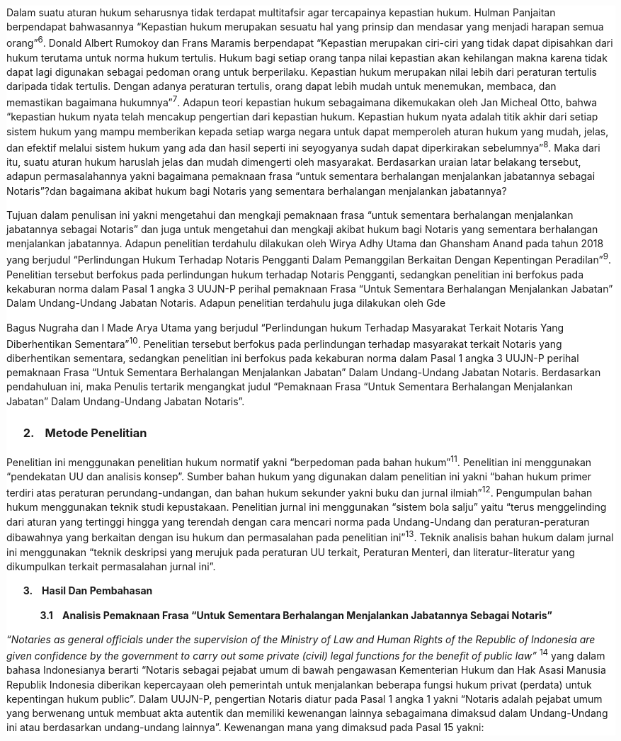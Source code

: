 <p><span class="font6">Dalam suatu aturan hukum seharusnya tidak terdapat multitafsir agar tercapainya kepastian hukum. Hulman Panjaitan berpendapat bahwasannya “Kepastian hukum merupakan sesuatu hal yang prinsip dan mendasar yang menjadi harapan semua orang”<sup>6</sup>. Donald Albert Rumokoy dan Frans Maramis berpendapat “Kepastian merupakan ciri-ciri yang tidak dapat dipisahkan dari hukum terutama untuk norma hukum tertulis. Hukum bagi setiap orang tanpa nilai kepastian akan kehilangan makna karena tidak dapat lagi digunakan sebagai pedoman orang untuk berperilaku. Kepastian hukum merupakan nilai lebih dari peraturan tertulis daripada tidak tertulis. Dengan adanya peraturan tertulis, orang dapat lebih mudah untuk menemukan, membaca, dan memastikan bagaimana hukumnya”<sup>7</sup>. Adapun teori kepastian hukum sebagaimana dikemukakan oleh Jan Micheal Otto, bahwa “kepastian hukum nyata telah mencakup pengertian dari kepastian hukum. Kepastian hukum nyata adalah titik akhir dari setiap sistem hukum yang mampu memberikan kepada setiap warga negara untuk dapat memperoleh aturan hukum yang mudah, jelas, dan efektif melalui sistem hukum yang ada dan hasil seperti ini seyogyanya sudah dapat diperkirakan sebelumnya”<sup>8</sup>. Maka dari itu, suatu aturan hukum haruslah jelas dan mudah dimengerti oleh masyarakat. Berdasarkan uraian latar belakang tersebut, adapun permasalahannya yakni bagaimana pemaknaan frasa “untuk sementara berhalangan menjalankan jabatannya sebagai Notaris”?dan bagaimana akibat hukum bagi Notaris yang sementara berhalangan menjalankan jabatannya?</span></p>
<p><span class="font6">Tujuan dalam penulisan ini yakni mengetahui dan mengkaji pemaknaan frasa “untuk sementara berhalangan menjalankan jabatannya sebagai Notaris” dan juga untuk mengetahui dan mengkaji akibat hukum bagi Notaris yang sementara berhalangan menjalankan jabatannya. Adapun penelitian terdahulu dilakukan oleh Wirya Adhy Utama dan Ghansham Anand pada tahun 2018 yang berjudul “Perlindungan Hukum Terhadap Notaris Pengganti Dalam Pemanggilan Berkaitan Dengan Kepentingan Peradilan”<sup>9</sup>. Penelitian tersebut berfokus pada perlindungan hukum terhadap Notaris Pengganti, sedangkan penelitian ini berfokus pada kekaburan norma dalam Pasal 1 angka 3 UUJN-P perihal pemaknaan Frasa “Untuk Sementara Berhalangan Menjalankan Jabatan” Dalam Undang-Undang Jabatan Notaris. Adapun penelitian terdahulu juga dilakukan oleh Gde</span></p>
<p><span class="font6">Bagus Nugraha dan I Made Arya Utama yang berjudul “Perlindungan hukum Terhadap Masyarakat Terkait Notaris Yang Diberhentikan Sementara”<sup>10</sup>. Penelitian tersebut berfokus pada perlindungan terhadap masyarakat terkait Notaris yang diberhentikan sementara, sedangkan penelitian ini berfokus pada kekaburan norma dalam Pasal 1 angka 3 UUJN-P perihal pemaknaan Frasa “Untuk Sementara Berhalangan Menjalankan Jabatan” Dalam Undang-Undang Jabatan Notaris. Berdasarkan pendahuluan ini, maka Penulis tertarik mengangkat judul “Pemaknaan Frasa “Untuk Sementara Berhalangan Menjalankan Jabatan” Dalam Undang-Undang Jabatan Notaris”.</span></p>
<ul style="list-style:none;"><li>
<h3><a name="bookmark10"></a><span class="font6"><a name="bookmark11"></a>2.</span><span class="font6" style="font-weight:bold;"> &nbsp;&nbsp;&nbsp;Metode Penelitian</span></h3></li></ul>
<p><span class="font6">Penelitian ini menggunakan penelitian hukum normatif yakni “berpedoman pada bahan hukum”<sup>11</sup>. Penelitian ini menggunakan “pendekatan UU dan analisis konsep”. Sumber bahan hukum yang digunakan dalam penelitian ini yakni “bahan hukum primer terdiri atas peraturan perundang-undangan, dan bahan hukum sekunder yakni buku dan jurnal ilmiah”<sup>12</sup>. Pengumpulan bahan hukum menggunakan teknik studi kepustakaan. Penelitian jurnal ini menggunakan “sistem bola salju” yaitu “terus menggelinding dari aturan yang tertinggi hingga yang terendah dengan cara mencari norma pada Undang-Undang dan peraturan-peraturan dibawahnya yang berkaitan dengan isu hukum dan permasalahan pada penelitian ini”<sup>13</sup>. Teknik analisis bahan hukum dalam jurnal ini menggunakan “teknik deskripsi yang merujuk pada peraturan UU terkait, Peraturan Menteri, dan literatur-literatur yang dikumpulkan terkait permasalahan jurnal ini”.</span></p>
<ul style="list-style:none;"><li>
<p><span class="font6" style="font-weight:bold;">3. &nbsp;&nbsp;&nbsp;Hasil Dan Pembahasan</span></p>
<ul style="list-style:none;">
<li>
<p><span class="font6" style="font-weight:bold;">3.1 &nbsp;&nbsp;&nbsp;Analisis Pemaknaan Frasa “Untuk Sementara Berhalangan Menjalankan Jabatannya Sebagai Notaris”</span></p></li></ul></li></ul>
<p><span class="font6" style="font-style:italic;">“Notaries as general officials under the supervision of the Ministry of Law and Human Rights of the Republic of Indonesia are given confidence by the government to carry out some private (civil) legal functions for the benefit of public law”</span><span class="font6"> <sup>14</sup> yang dalam bahasa Indonesianya berarti “Notaris sebagai pejabat umum di bawah pengawasan Kementerian Hukum dan Hak Asasi Manusia Republik Indonesia diberikan kepercayaan oleh pemerintah untuk menjalankan beberapa fungsi hukum privat (perdata) untuk kepentingan hukum public”. Dalam UUJN-P, pengertian Notaris diatur pada Pasal 1 angka 1 yakni “Notaris adalah pejabat umum yang berwenang untuk membuat akta autentik dan memiliki kewenangan lainnya sebagaimana dimaksud dalam Undang-Undang ini atau berdasarkan undang-undang lainnya”. Kewenangan mana yang dimaksud pada Pasal 15 yakni:</span></p>